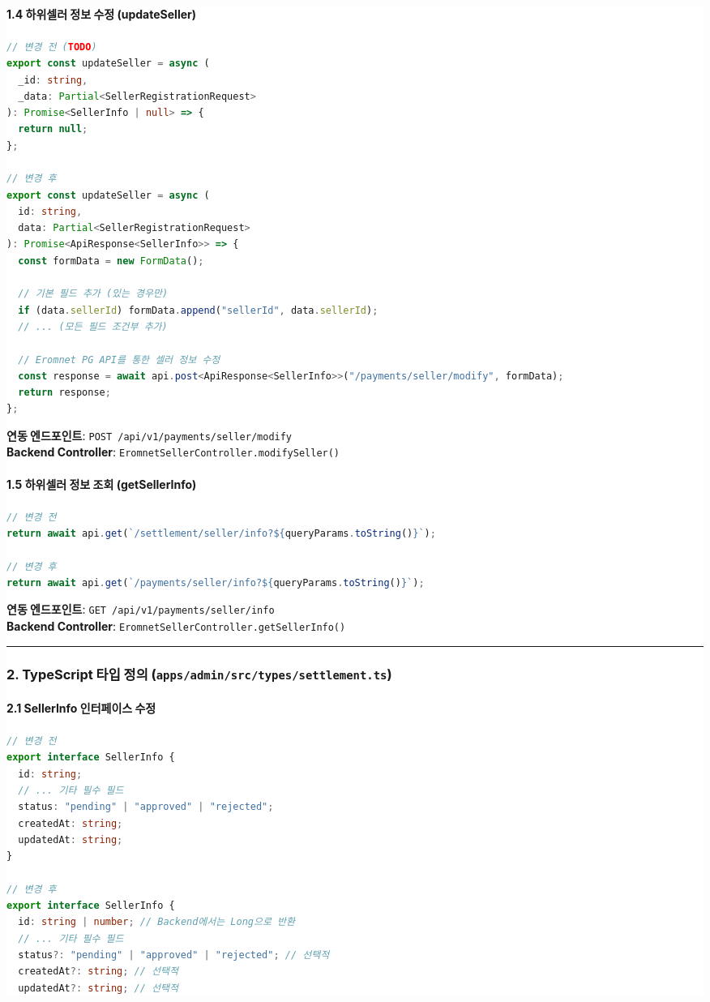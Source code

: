 #### 1.4 하위셀러 정보 수정 (updateSeller)
```typescript
// 변경 전 (TODO)
export const updateSeller = async (
  _id: string,
  _data: Partial<SellerRegistrationRequest>
): Promise<SellerInfo | null> => {
  return null;
};

// 변경 후
export const updateSeller = async (
  id: string,
  data: Partial<SellerRegistrationRequest>
): Promise<ApiResponse<SellerInfo>> => {
  const formData = new FormData();
  
  // 기본 필드 추가 (있는 경우만)
  if (data.sellerId) formData.append("sellerId", data.sellerId);
  // ... (모든 필드 조건부 추가)
  
  // Eromnet PG API를 통한 셀러 정보 수정
  const response = await api.post<ApiResponse<SellerInfo>>("/payments/seller/modify", formData);
  return response;
};
```

**연동 엔드포인트**: `POST /api/v1/payments/seller/modify`  
**Backend Controller**: `EromnetSellerController.modifySeller()`

#### 1.5 하위셀러 정보 조회 (getSellerInfo)
```typescript
// 변경 전
return await api.get(`/settlement/seller/info?${queryParams.toString()}`);

// 변경 후
return await api.get(`/payments/seller/info?${queryParams.toString()}`);
```

**연동 엔드포인트**: `GET /api/v1/payments/seller/info`  
**Backend Controller**: `EromnetSellerController.getSellerInfo()`

---

### 2. TypeScript 타입 정의 (`apps/admin/src/types/settlement.ts`)

#### 2.1 SellerInfo 인터페이스 수정
```typescript
// 변경 전
export interface SellerInfo {
  id: string;
  // ... 기타 필수 필드
  status: "pending" | "approved" | "rejected";
  createdAt: string;
  updatedAt: string;
}

// 변경 후
export interface SellerInfo {
  id: string | number; // Backend에서는 Long으로 반환
  // ... 기타 필수 필드
  status?: "pending" | "approved" | "rejected"; // 선택적
  createdAt?: string; // 선택적
  updatedAt?: string; // 선택적
```